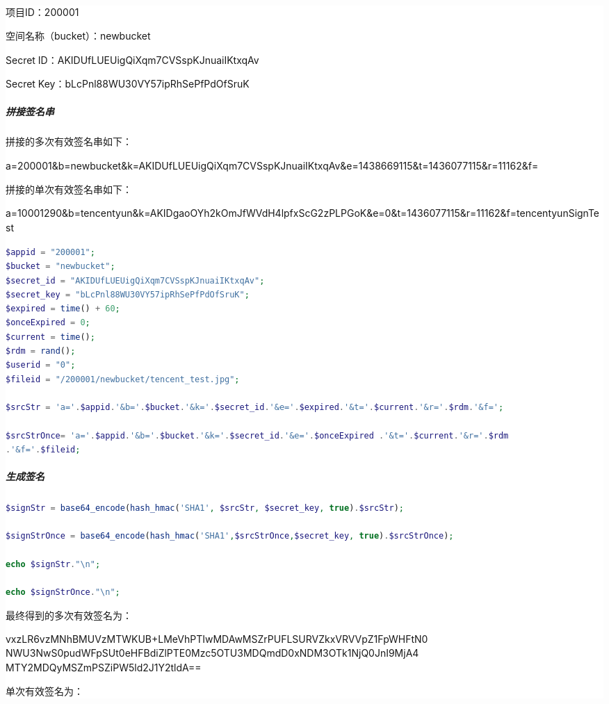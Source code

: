 项目ID：200001

空间名称（bucket）：newbucket

Secret ID：AKIDUfLUEUigQiXqm7CVSspKJnuaiIKtxqAv

Secret Key：bLcPnl88WU30VY57ipRhSePfPdOfSruK

##### 拼接签名串

拼接的多次有效签名串如下：

a=200001&b=newbucket&k=AKIDUfLUEUigQiXqm7CVSspKJnuaiIKtxqAv&e=1438669115&t=1436077115&r=11162&f=

拼接的单次有效签名串如下：

a=10001290&b=tencentyun&k=AKIDgaoOYh2kOmJfWVdH4lpfxScG2zPLPGoK&e=0&t=1436077115&r=11162&f=tencentyunSignTest

````php
$appid = "200001";
$bucket = "newbucket";
$secret_id = "AKIDUfLUEUigQiXqm7CVSspKJnuaiIKtxqAv";
$secret_key = "bLcPnl88WU30VY57ipRhSePfPdOfSruK";
$expired = time() + 60;
$onceExpired = 0;
$current = time();
$rdm = rand();
$userid = "0";
$fileid = "/200001/newbucket/tencent_test.jpg";

$srcStr = 'a='.$appid.'&b='.$bucket.'&k='.$secret_id.'&e='.$expired.'&t='.$current.'&r='.$rdm.'&f=';

$srcStrOnce= 'a='.$appid.'&b='.$bucket.'&k='.$secret_id.'&e='.$onceExpired .'&t='.$current.'&r='.$rdm
.'&f='.$fileid;
````

##### 生成签名

```php
$signStr = base64_encode(hash_hmac('SHA1', $srcStr, $secret_key, true).$srcStr);

$signStrOnce = base64_encode(hash_hmac('SHA1',$srcStrOnce,$secret_key, true).$srcStrOnce);

echo $signStr."\n"; 

echo $signStrOnce."\n";
```

最终得到的多次有效签名为：

vxzLR6vzMNhBMUVzMTWKUB+LMeVhPTIwMDAwMSZrPUFLSURVZkxVRVVpZ1FpWHFtN0 NWU3NwS0pudWFpSUt0eHFBdiZlPTE0Mzc5OTU3MDQmdD0xNDM3OTk1NjQ0JnI9MjA4 MTY2MDQyMSZmPSZiPW5ld2J1Y2tldA==

单次有效签名为：
